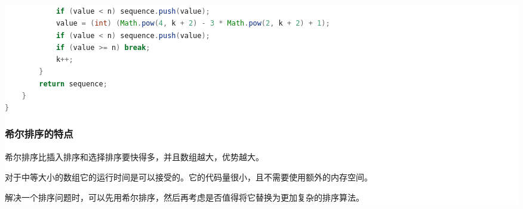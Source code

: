 ```Java
            if (value < n) sequence.push(value);
            value = (int) (Math.pow(4, k + 2) - 3 * Math.pow(2, k + 2) + 1);
            if (value < n) sequence.push(value);
            if (value >= n) break;
            k++;
        }
        return sequence;
    }
}
```

### 希尔排序的特点

希尔排序比插入排序和选择排序要快得多，并且数组越大，优势越大。

对于中等大小的数组它的运行时间是可以接受的。它的代码量很小，且不需要使用额外的内存空间。

解决一个排序问题时，可以先用希尔排序，然后再考虑是否值得将它替换为更加复杂的排序算法。

